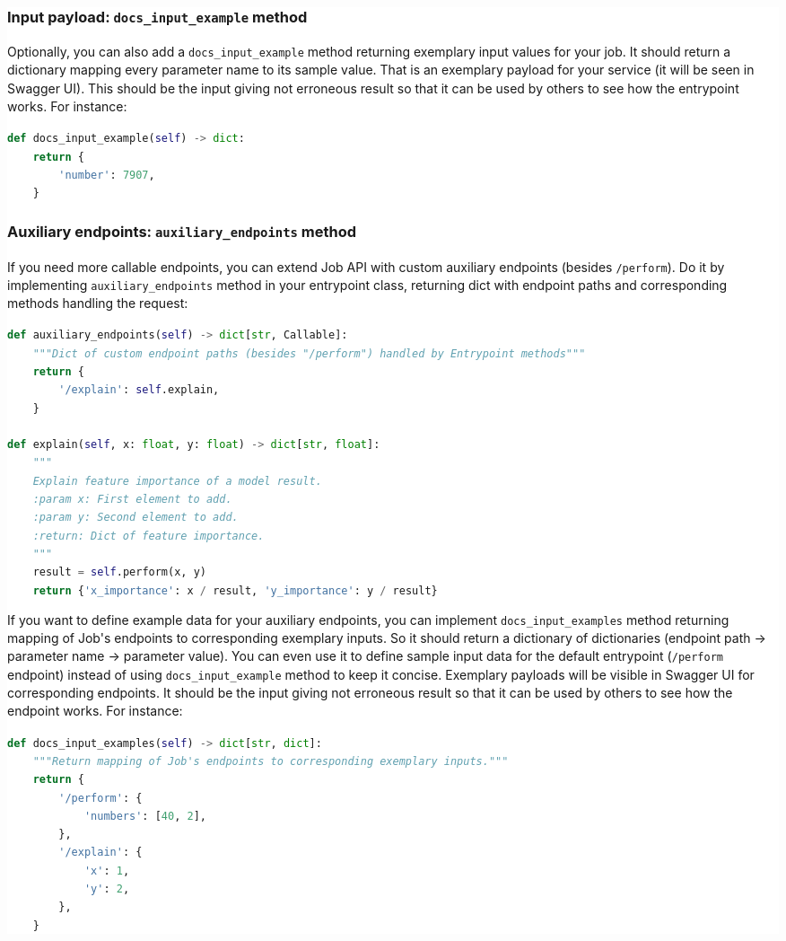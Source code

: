 ### Input payload: `docs_input_example` method
Optionally, you can also add a `docs_input_example` method returning exemplary input values for your job.
It should return a dictionary mapping every parameter name to its sample value. 
That is an exemplary payload for your service (it will be seen in Swagger UI).
This should be the input giving not erroneous result so that it can be used by others to see how the entrypoint works.
For instance:
```python
def docs_input_example(self) -> dict:
    return {
        'number': 7907,
    }
```

### Auxiliary endpoints: `auxiliary_endpoints` method
If you need more callable endpoints, you can extend Job API with custom auxiliary endpoints (besides `/perform`).
Do it by implementing `auxiliary_endpoints` method in your entrypoint class, 
returning dict with endpoint paths and corresponding methods handling the request:
```python
def auxiliary_endpoints(self) -> dict[str, Callable]:
    """Dict of custom endpoint paths (besides "/perform") handled by Entrypoint methods"""
    return {
        '/explain': self.explain,
    }

def explain(self, x: float, y: float) -> dict[str, float]:
    """
    Explain feature importance of a model result.
    :param x: First element to add.
    :param y: Second element to add.
    :return: Dict of feature importance.
    """
    result = self.perform(x, y)
    return {'x_importance': x / result, 'y_importance': y / result}
```

If you want to define example data for your auxiliary endpoints,
you can implement `docs_input_examples` method returning 
mapping of Job's endpoints to corresponding exemplary inputs.
So it should return a dictionary of dictionaries (endpoint path -> parameter name -> parameter value).
You can even use it to define sample input data for the default entrypoint (`/perform` endpoint)
instead of using `docs_input_example` method to keep it concise.
Exemplary payloads will be visible in Swagger UI for corresponding endpoints.
It should be the input giving not erroneous result so that it can be used by others to see how the endpoint works.
For instance:
```python
def docs_input_examples(self) -> dict[str, dict]:
    """Return mapping of Job's endpoints to corresponding exemplary inputs."""
    return {
        '/perform': {
            'numbers': [40, 2],
        },
        '/explain': {
            'x': 1,
            'y': 2,
        },
    }
```
